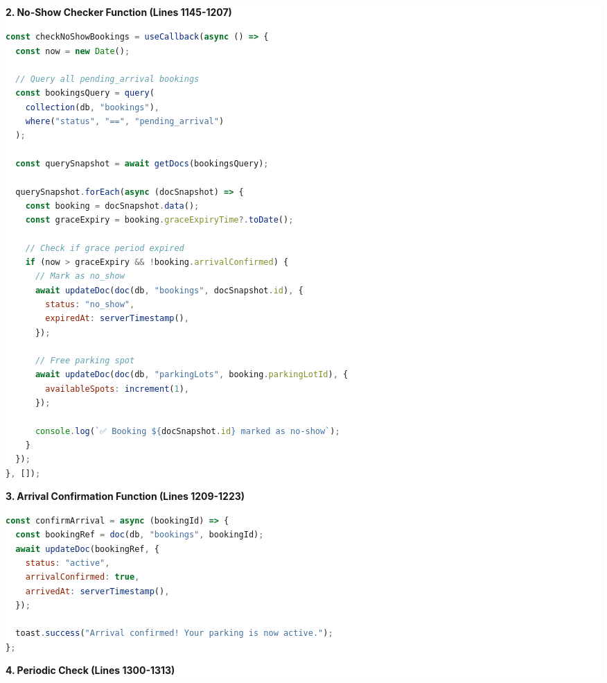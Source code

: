 **2. No-Show Checker Function (Lines 1145-1207)**

```javascript
const checkNoShowBookings = useCallback(async () => {
  const now = new Date();
  
  // Query all pending_arrival bookings
  const bookingsQuery = query(
    collection(db, "bookings"),
    where("status", "==", "pending_arrival")
  );

  const querySnapshot = await getDocs(bookingsQuery);
  
  querySnapshot.forEach(async (docSnapshot) => {
    const booking = docSnapshot.data();
    const graceExpiry = booking.graceExpiryTime?.toDate();

    // Check if grace period expired
    if (now > graceExpiry && !booking.arrivalConfirmed) {
      // Mark as no_show
      await updateDoc(doc(db, "bookings", docSnapshot.id), {
        status: "no_show",
        expiredAt: serverTimestamp(),
      });

      // Free parking spot
      await updateDoc(doc(db, "parkingLots", booking.parkingLotId), {
        availableSpots: increment(1),
      });
      
      console.log(`✅ Booking ${docSnapshot.id} marked as no-show`);
    }
  });
}, []);
```

**3. Arrival Confirmation Function (Lines 1209-1223)**

```javascript
const confirmArrival = async (bookingId) => {
  const bookingRef = doc(db, "bookings", bookingId);
  await updateDoc(bookingRef, {
    status: "active",
    arrivalConfirmed: true,
    arrivedAt: serverTimestamp(),
  });

  toast.success("Arrival confirmed! Your parking is now active.");
};
```

**4. Periodic Check (Lines 1300-1313)**
